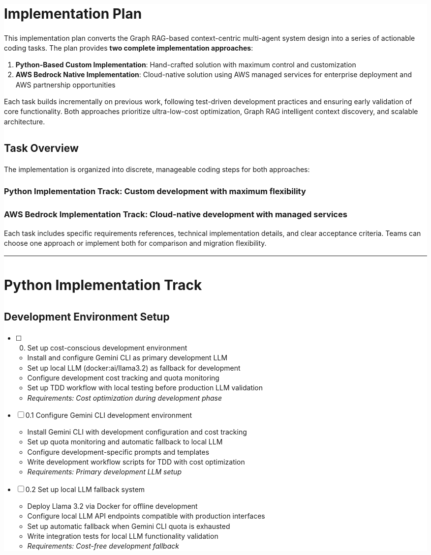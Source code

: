 # Implementation Plan

This implementation plan converts the Graph RAG-based context-centric multi-agent system design into a series of actionable coding tasks. The plan provides **two complete implementation approaches**:

1. **Python-Based Custom Implementation**: Hand-crafted solution with maximum control and customization
2. **AWS Bedrock Native Implementation**: Cloud-native solution using AWS managed services for enterprise deployment and AWS partnership opportunities

Each task builds incrementally on previous work, following test-driven development practices and ensuring early validation of core functionality. Both approaches prioritize ultra-low-cost optimization, Graph RAG intelligent context discovery, and scalable architecture.

## Task Overview

The implementation is organized into discrete, manageable coding steps for both approaches:

### **Python Implementation Track**: Custom development with maximum flexibility
### **AWS Bedrock Implementation Track**: Cloud-native development with managed services

Each task includes specific requirements references, technical implementation details, and clear acceptance criteria. Teams can choose one approach or implement both for comparison and migration flexibility.

---

# Python Implementation Track

## Development Environment Setup

- [ ] 0. Set up cost-conscious development environment
  - Install and configure Gemini CLI as primary development LLM
  - Set up local LLM (docker:ai/llama3.2) as fallback for development
  - Configure development cost tracking and quota monitoring
  - Set up TDD workflow with local testing before production LLM validation
  - _Requirements: Cost optimization during development phase_

- [ ] 0.1 Configure Gemini CLI development environment
  - Install Gemini CLI with development configuration and cost tracking
  - Set up quota monitoring and automatic fallback to local LLM
  - Configure development-specific prompts and templates
  - Write development workflow scripts for TDD with cost optimization
  - _Requirements: Primary development LLM setup_

- [ ] 0.2 Set up local LLM fallback system
  - Deploy Llama 3.2 via Docker for offline development
  - Configure local LLM API endpoints compatible with production interfaces
  - Set up automatic fallback when Gemini CLI quota is exhausted
  - Write integration tests for local LLM functionality validation
  - _Requirements: Cost-free development fallback_
